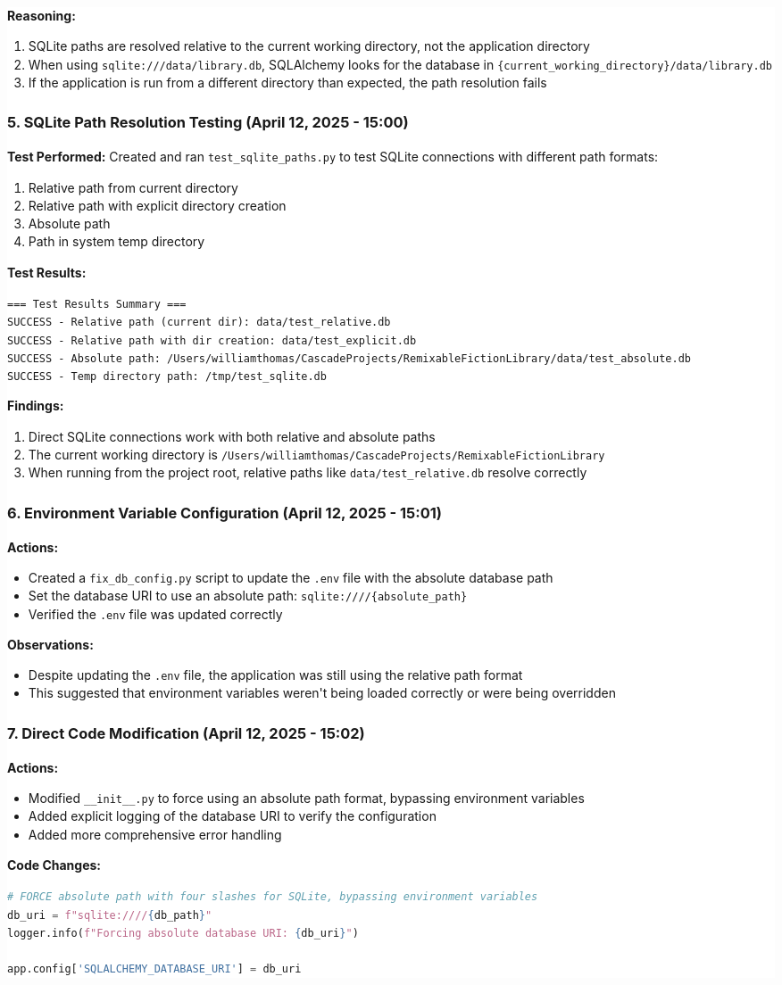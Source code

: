 **Reasoning:**
1. SQLite paths are resolved relative to the current working directory, not the application directory
2. When using `sqlite:///data/library.db`, SQLAlchemy looks for the database in `{current_working_directory}/data/library.db`
3. If the application is run from a different directory than expected, the path resolution fails

### 5. SQLite Path Resolution Testing (April 12, 2025 - 15:00)

**Test Performed:**
Created and ran `test_sqlite_paths.py` to test SQLite connections with different path formats:
1. Relative path from current directory
2. Relative path with explicit directory creation
3. Absolute path
4. Path in system temp directory

**Test Results:**
```
=== Test Results Summary ===
SUCCESS - Relative path (current dir): data/test_relative.db
SUCCESS - Relative path with dir creation: data/test_explicit.db
SUCCESS - Absolute path: /Users/williamthomas/CascadeProjects/RemixableFictionLibrary/data/test_absolute.db
SUCCESS - Temp directory path: /tmp/test_sqlite.db
```

**Findings:**
1. Direct SQLite connections work with both relative and absolute paths
2. The current working directory is `/Users/williamthomas/CascadeProjects/RemixableFictionLibrary`
3. When running from the project root, relative paths like `data/test_relative.db` resolve correctly

### 6. Environment Variable Configuration (April 12, 2025 - 15:01)

**Actions:**
- Created a `fix_db_config.py` script to update the `.env` file with the absolute database path
- Set the database URI to use an absolute path: `sqlite:////{absolute_path}`
- Verified the `.env` file was updated correctly

**Observations:**
- Despite updating the `.env` file, the application was still using the relative path format
- This suggested that environment variables weren't being loaded correctly or were being overridden

### 7. Direct Code Modification (April 12, 2025 - 15:02)

**Actions:**
- Modified `__init__.py` to force using an absolute path format, bypassing environment variables
- Added explicit logging of the database URI to verify the configuration
- Added more comprehensive error handling

**Code Changes:**
```python
# FORCE absolute path with four slashes for SQLite, bypassing environment variables
db_uri = f"sqlite:////{db_path}"
logger.info(f"Forcing absolute database URI: {db_uri}")

app.config['SQLALCHEMY_DATABASE_URI'] = db_uri
```
